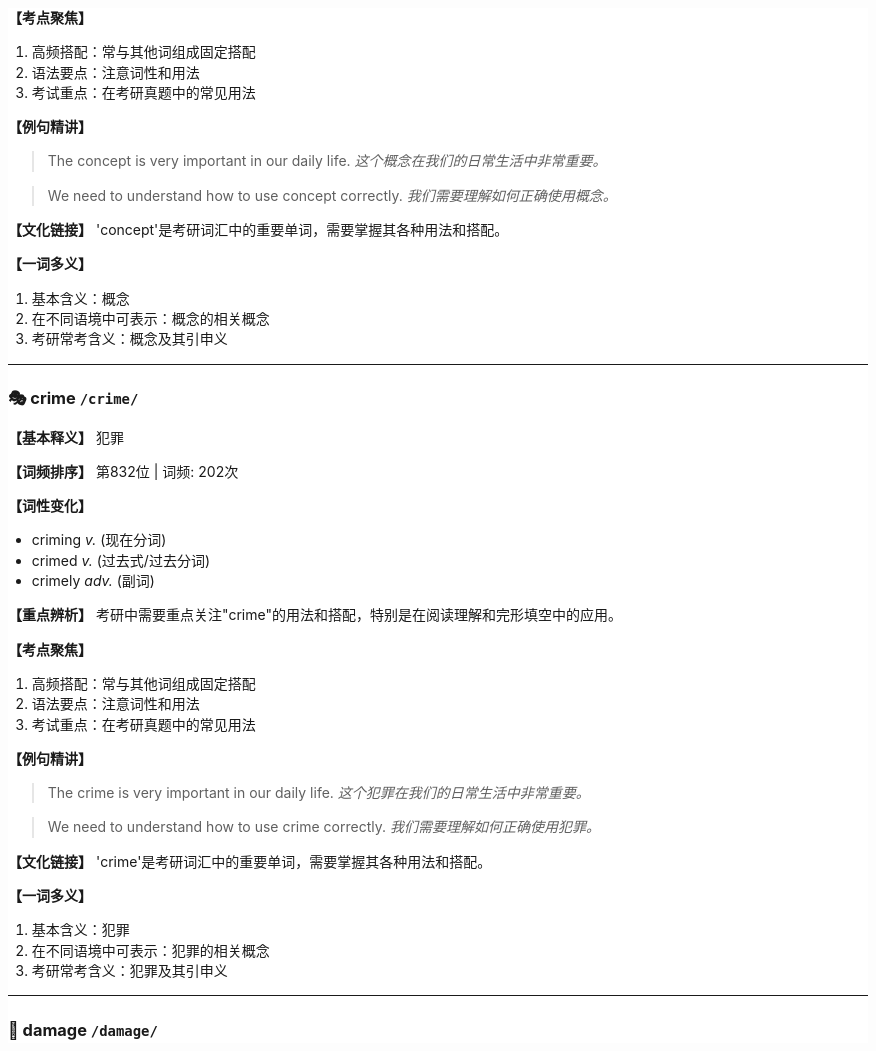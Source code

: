 **【考点聚焦】**
1. 高频搭配：常与其他词组成固定搭配
2. 语法要点：注意词性和用法
3. 考试重点：在考研真题中的常见用法

**【例句精讲】**
> The concept is very important in our daily life.
> *这个概念在我们的日常生活中非常重要。*

> We need to understand how to use concept correctly.
> *我们需要理解如何正确使用概念。*

**【文化链接】**
'concept'是考研词汇中的重要单词，需要掌握其各种用法和搭配。

**【一词多义】**
1. 基本含义：概念
2. 在不同语境中可表示：概念的相关概念
3. 考研常考含义：概念及其引申义

---
### 🎭 crime `/crime/`

**【基本释义】** 犯罪

**【词频排序】** 第832位 | 词频: 202次

**【词性变化】**
- criming *v.* (现在分词)
- crimed *v.* (过去式/过去分词)
- crimely *adv.* (副词)

**【重点辨析】**
考研中需要重点关注"crime"的用法和搭配，特别是在阅读理解和完形填空中的应用。

**【考点聚焦】**
1. 高频搭配：常与其他词组成固定搭配
2. 语法要点：注意词性和用法
3. 考试重点：在考研真题中的常见用法

**【例句精讲】**
> The crime is very important in our daily life.
> *这个犯罪在我们的日常生活中非常重要。*

> We need to understand how to use crime correctly.
> *我们需要理解如何正确使用犯罪。*

**【文化链接】**
'crime'是考研词汇中的重要单词，需要掌握其各种用法和搭配。

**【一词多义】**
1. 基本含义：犯罪
2. 在不同语境中可表示：犯罪的相关概念
3. 考研常考含义：犯罪及其引申义

---
### 🎨 damage `/damage/`
